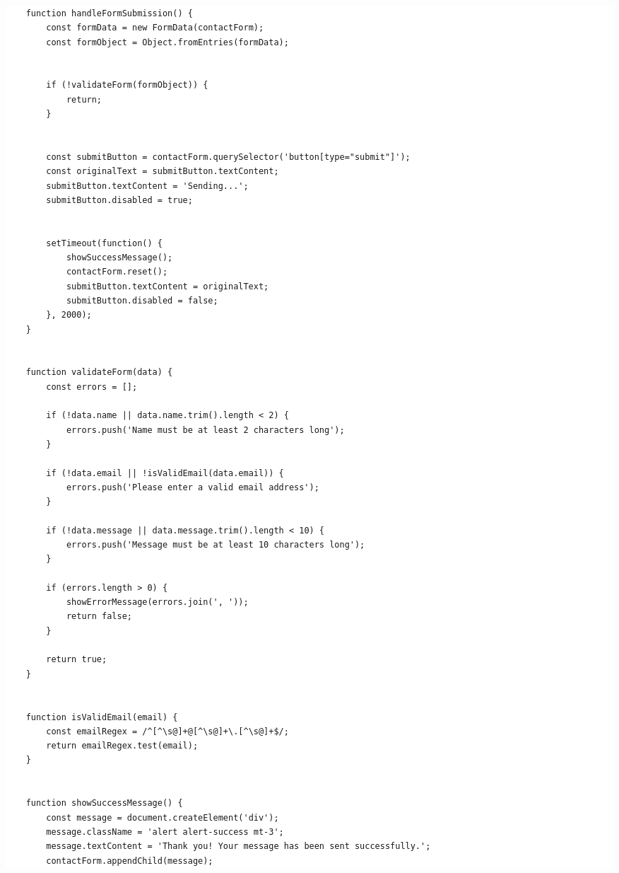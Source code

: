         
        function handleFormSubmission() {
            const formData = new FormData(contactForm);
            const formObject = Object.fromEntries(formData);
            
            
            if (!validateForm(formObject)) {
                return;
            }
            
           
            const submitButton = contactForm.querySelector('button[type="submit"]');
            const originalText = submitButton.textContent;
            submitButton.textContent = 'Sending...';
            submitButton.disabled = true;
            
           
            setTimeout(function() {
                showSuccessMessage();
                contactForm.reset();
                submitButton.textContent = originalText;
                submitButton.disabled = false;
            }, 2000);
        }
        
       
        function validateForm(data) {
            const errors = [];
            
            if (!data.name || data.name.trim().length < 2) {
                errors.push('Name must be at least 2 characters long');
            }
            
            if (!data.email || !isValidEmail(data.email)) {
                errors.push('Please enter a valid email address');
            }
            
            if (!data.message || data.message.trim().length < 10) {
                errors.push('Message must be at least 10 characters long');
            }
            
            if (errors.length > 0) {
                showErrorMessage(errors.join(', '));
                return false;
            }
            
            return true;
        }
        
        
        function isValidEmail(email) {
            const emailRegex = /^[^\s@]+@[^\s@]+\.[^\s@]+$/;
            return emailRegex.test(email);
        }
        
       
        function showSuccessMessage() {
            const message = document.createElement('div');
            message.className = 'alert alert-success mt-3';
            message.textContent = 'Thank you! Your message has been sent successfully.';
            contactForm.appendChild(message);
          